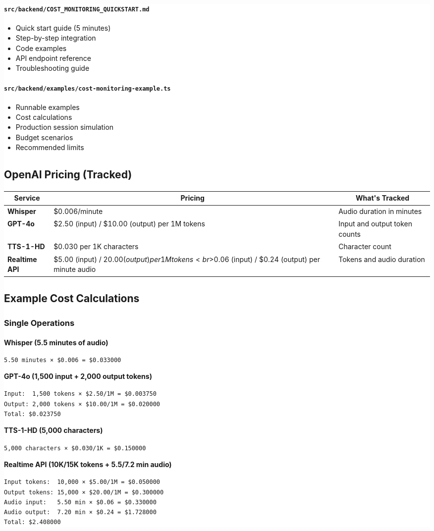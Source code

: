 #### `src/backend/COST_MONITORING_QUICKSTART.md`
- Quick start guide (5 minutes)
- Step-by-step integration
- Code examples
- API endpoint reference
- Troubleshooting guide

#### `src/backend/examples/cost-monitoring-example.ts`
- Runnable examples
- Cost calculations
- Production session simulation
- Budget scenarios
- Recommended limits

## OpenAI Pricing (Tracked)

| Service | Pricing | What's Tracked |
|---------|---------|----------------|
| **Whisper** | $0.006/minute | Audio duration in minutes |
| **GPT-4o** | $2.50 (input) / $10.00 (output) per 1M tokens | Input and output token counts |
| **TTS-1-HD** | $0.030 per 1K characters | Character count |
| **Realtime API** | $5.00 (input) / $20.00 (output) per 1M tokens<br>$0.06 (input) / $0.24 (output) per minute audio | Tokens and audio duration |

## Example Cost Calculations

### Single Operations

**Whisper (5.5 minutes of audio)**
```
5.50 minutes × $0.006 = $0.033000
```

**GPT-4o (1,500 input + 2,000 output tokens)**
```
Input:  1,500 tokens × $2.50/1M = $0.003750
Output: 2,000 tokens × $10.00/1M = $0.020000
Total: $0.023750
```

**TTS-1-HD (5,000 characters)**
```
5,000 characters × $0.030/1K = $0.150000
```

**Realtime API (10K/15K tokens + 5.5/7.2 min audio)**
```
Input tokens:  10,000 × $5.00/1M = $0.050000
Output tokens: 15,000 × $20.00/1M = $0.300000
Audio input:   5.50 min × $0.06 = $0.330000
Audio output:  7.20 min × $0.24 = $1.728000
Total: $2.408000
```
